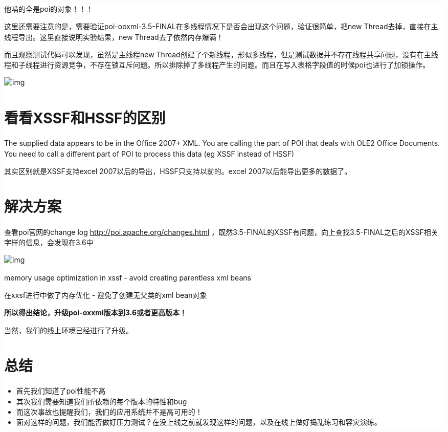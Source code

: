 他喵的全是poi的对象！！！



这里还需要注意的是，需要验证poi-ooxml-3.5-FINAL在多线程情况下是否会出现这个问题，验证很简单，把new Thread去掉，直接在主线程导出。这里直接说明实验结果，new Thread去了依然内存爆满！



而且观察测试代码可以发现，虽然是主线程new Thread创建了个新线程，形似多线程，但是测试数据并不存在线程共享问题，没有在主线程和子线程进行资源竞争，不存在锁互斥问题。所以排除掉了多线程产生的问题。而且在写入表格字段值的时候poi也进行了加锁操作。



![img](http://static.iocoder.cn/fa6299bed535762a9e220c8e073c2e15)



# 看看XSSF和HSSF的区别



The supplied data appears to be in the Office 2007+ XML. You are calling the part of POI that deals with OLE2 Office Documents. You need to call a different part of POI to process this data (eg XSSF instead of HSSF)



其实区别就是XSSF支持excel 2007以后的导出，HSSF只支持以前的。excel 2007以后能导出更多的数据了。



# 解决方案



查看poi官网的change log http://poi.apache.org/changes.html ，既然3.5-FINAL的XSSF有问题，向上查找3.5-FINAL之后的XSSF相关字样的信息，会发现在3.6中



![img](http://static.iocoder.cn/fb6b7ca0b473ac70b62112236efadcce)



memory usage optimization in xssf - avoid creating parentless xml beans

在xxsf进行中做了内存优化 - 避免了创建无父类的xml bean对象



**所以得出结论，升级poi-oxxml版本到3.6或者更高版本！**



当然，我们的线上环境已经进行了升级。



# 总结


- 首先我们知道了poi性能不高
- 其次我们需要知道我们所依赖的每个版本的特性和bug
- 而这次事故也提醒我们，我们的应用系统并不是高可用的！
- 面对这样的问题，我们能否做好压力测试？在没上线之前就发现这样的问题，以及在线上做好捣乱练习和容灾演练。
